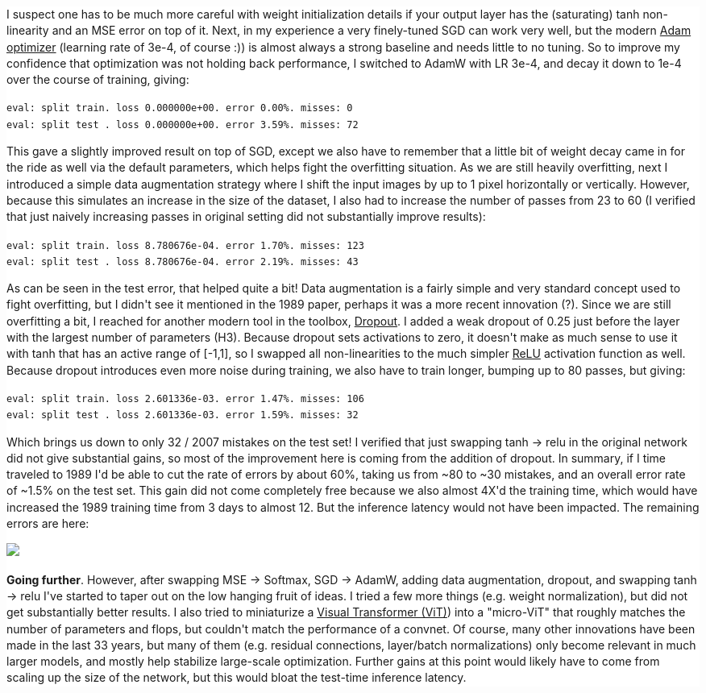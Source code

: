 I suspect one has to be much more careful with weight initialization details if your output layer has the (saturating) tanh non-linearity and an MSE error on top of it. Next, in my experience a very finely-tuned SGD can work very well, but the modern [Adam optimizer](https://pytorch.org/docs/stable/generated/torch.optim.Adam.html) (learning rate of 3e-4, of course :)) is almost always a strong baseline and needs little to no tuning. So to improve my confidence that optimization was not holding back performance, I switched to AdamW with LR 3e-4, and decay it down to 1e-4 over the course of training, giving:

```
eval: split train. loss 0.000000e+00. error 0.00%. misses: 0
eval: split test . loss 0.000000e+00. error 3.59%. misses: 72
```

This gave a slightly improved result on top of SGD, except we also have to remember that a little bit of weight decay came in for the ride as well via the default parameters, which helps fight the overfitting situation. As we are still heavily overfitting, next I introduced a simple data augmentation strategy where I shift the input images by up to 1 pixel horizontally or vertically. However, because this simulates an increase in the size of the dataset, I also had to increase the number of passes from 23 to 60 (I verified that just naively increasing passes in original setting did not substantially improve results):

```
eval: split train. loss 8.780676e-04. error 1.70%. misses: 123
eval: split test . loss 8.780676e-04. error 2.19%. misses: 43
```

As can be seen in the test error, that helped quite a bit! Data augmentation is a fairly simple and very standard concept used to fight overfitting, but I didn't see it mentioned in the 1989 paper, perhaps it was a more recent innovation (?). Since we are still overfitting a bit, I reached for another modern tool in the toolbox, [Dropout](https://pytorch.org/docs/stable/generated/torch.nn.Dropout.html). I added a weak dropout of 0.25 just before the layer with the largest number of parameters (H3). Because dropout sets activations to zero, it doesn't make as much sense to use it with tanh that has an active range of \[-1,1\], so I swapped all non-linearities to the much simpler [ReLU](https://pytorch.org/docs/stable/generated/torch.nn.ReLU.html) activation function as well. Because dropout introduces even more noise during training, we also have to train longer, bumping up to 80 passes, but giving:

```
eval: split train. loss 2.601336e-03. error 1.47%. misses: 106
eval: split test . loss 2.601336e-03. error 1.59%. misses: 32
```

Which brings us down to only 32 / 2007 mistakes on the test set! I verified that just swapping tanh -> relu in the original network did not give substantial gains, so most of the improvement here is coming from the addition of dropout. In summary, if I time traveled to 1989 I'd be able to cut the rate of errors by about 60%, taking us from ~80 to ~30 mistakes, and an overall error rate of ~1.5% on the test set. This gain did not come completely free because we also almost 4X'd the training time, which would have increased the 1989 training time from 3 days to almost 12. But the inference latency would not have been impacted. The remaining errors are here:

<img src="/assets/lecun/errors32.png" width="100%" />

**Going further**. However, after swapping MSE -> Softmax, SGD -> AdamW, adding data augmentation, dropout, and swapping tanh -> relu I've started to taper out on the low hanging fruit of ideas. I tried a few more things (e.g. weight normalization), but did not get substantially better results. I also tried to miniaturize a [Visual Transformer (ViT)](https://arxiv.org/abs/2010.11929)) into a "micro-ViT" that roughly matches the number of parameters and flops, but couldn't match the performance of a convnet. Of course, many other innovations have been made in the last 33 years, but many of them (e.g. residual connections, layer/batch normalizations) only become relevant in much larger models, and mostly help stabilize large-scale optimization. Further gains at this point would likely have to come from scaling up the size of the network, but this would bloat the test-time inference latency.
